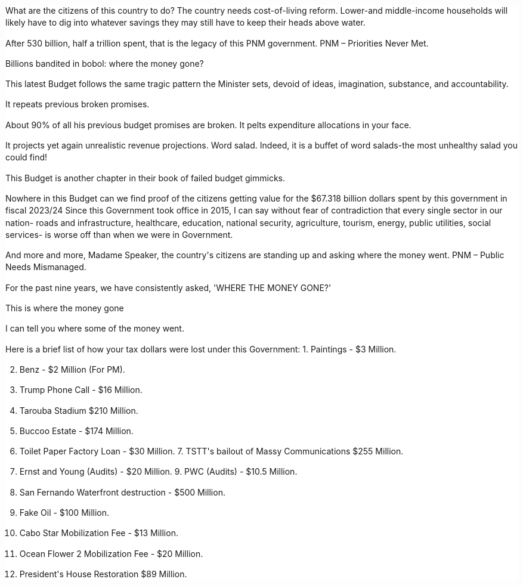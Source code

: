 What are the citizens of this country to do? The country needs cost-of-living reform. Lower-and middle-income households will likely have to dig into whatever savings they may still have to keep their heads above water.

After 530 billion, half a trillion spent, that is the legacy of this PNM government. PNM – Priorities Never Met.

Billions bandited in bobol: where the money gone?

This latest Budget follows the same tragic pattern the Minister sets, devoid of ideas, imagination, substance, and accountability.

It repeats previous broken promises.

About 90% of all his previous budget promises are broken. It pelts expenditure allocations in your face.

It projects yet again unrealistic revenue projections. Word salad. Indeed, it is a buffet of word salads-the most unhealthy salad you could find!

This Budget is another chapter in their book of failed budget gimmicks.

Nowhere in this Budget can we find proof of the citizens getting value for the $67.318 billion dollars spent by this government in fiscal 2023/24 Since this Government took office in 2015, I can say without fear of contradiction that every single sector in our nation- roads and infrastructure, healthcare, education, national security, agriculture, tourism, energy, public utilities, social services- is worse off than when we were in Government.

And more and more, Madame Speaker, the country's citizens are standing up and asking where the money went. PNM – Public Needs Mismanaged.

For the past nine years, we have consistently asked, 'WHERE THE MONEY GONE?'

This is where the money gone

I can tell you where some of the money went.

Here is a brief list of how your tax dollars were lost under this Government: 1. Paintings - $3 Million.

2. Benz - $2 Million (For PM).

3. Trump Phone Call - $16 Million.

4. Tarouba Stadium $210 Million.

5. Buccoo Estate - $174 Million.

6. Toilet Paper Factory Loan - $30 Million. 7. TSTT's bailout of Massy Communications $255 Million.

8. Ernst and Young (Audits) - $20 Million. 9. PWC (Audits) - $10.5 Million.

10. San Fernando Waterfront destruction - $500 Million.

11. Fake Oil - $100 Million.

12. Cabo Star Mobilization Fee - $13 Million.

13. Ocean Flower 2 Mobilization Fee - $20 Million.

14. President's House Restoration $89 Million.
